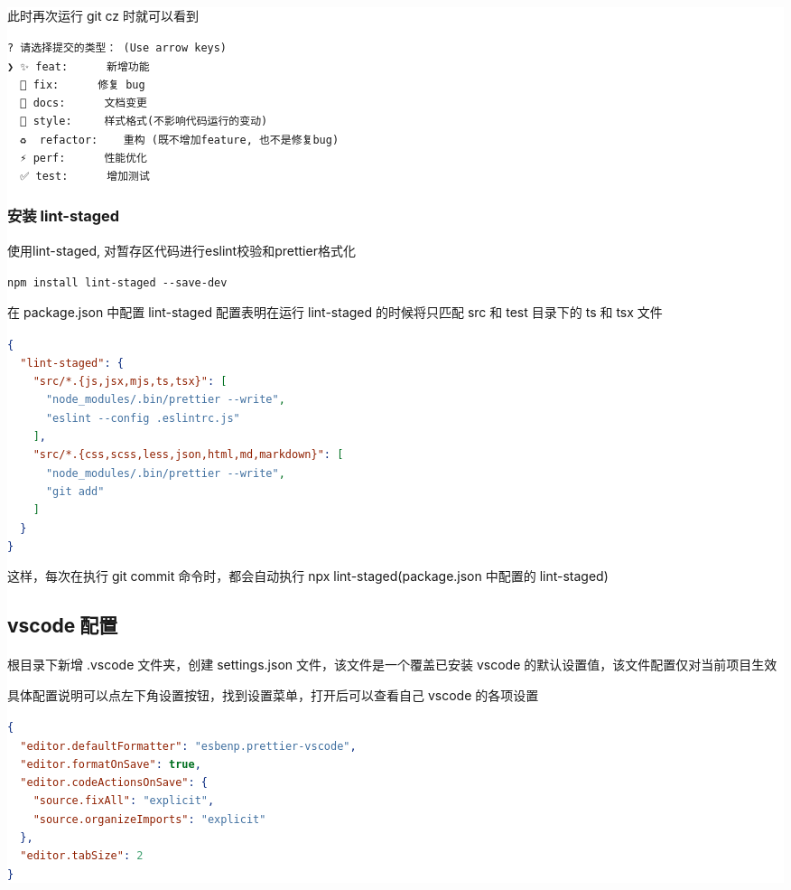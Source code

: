 此时再次运行 git cz 时就可以看到

```shell
? 请选择提交的类型： (Use arrow keys)
❯ ✨ feat:      新增功能
  🐛 fix:      修复 bug
  📝 docs:      文档变更
  💄 style:     样式格式(不影响代码运行的变动)
  ♻️  refactor:    重构 (既不增加feature, 也不是修复bug)
  ⚡️ perf:      性能优化
  ✅ test:      增加测试
```

### 安装 lint-staged

使用lint-staged, 对暂存区代码进行eslint校验和prettier格式化

```shell
npm install lint-staged --save-dev
```

在 package.json 中配置 lint-staged 配置表明在运行 lint-staged 的时候将只匹配 src 和 test 目录下的 ts 和 tsx 文件

```json
{
  "lint-staged": {
    "src/*.{js,jsx,mjs,ts,tsx}": [
      "node_modules/.bin/prettier --write",
      "eslint --config .eslintrc.js"
    ],
    "src/*.{css,scss,less,json,html,md,markdown}": [
      "node_modules/.bin/prettier --write",
      "git add"
    ]
  }
}
```

这样，每次在执行 git commit 命令时，都会自动执行 npx lint-staged(package.json 中配置的 lint-staged)

## vscode 配置

根目录下新增 .vscode 文件夹，创建 settings.json 文件，该文件是一个覆盖已安装 vscode 的默认设置值，该文件配置仅对当前项目生效

具体配置说明可以点左下角设置按钮，找到设置菜单，打开后可以查看自己 vscode 的各项设置

```json
{
  "editor.defaultFormatter": "esbenp.prettier-vscode",
  "editor.formatOnSave": true,
  "editor.codeActionsOnSave": {
    "source.fixAll": "explicit",
    "source.organizeImports": "explicit"
  },
  "editor.tabSize": 2
}
```
